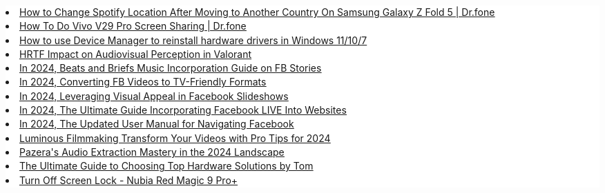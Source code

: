 <li><a href="https://fake-location.techidaily.com/how-to-change-spotify-location-after-moving-to-another-country-on-samsung-galaxy-z-fold-5-drfone-by-drfone-virtual-android/"><u>How to Change Spotify Location After Moving to Another Country On Samsung Galaxy Z Fold 5 | Dr.fone</u></a></li>
<li><a href="https://screen-mirror.techidaily.com/how-to-do-vivo-v29-pro-screen-sharing-drfone-by-drfone-android/"><u>How To Do Vivo V29 Pro Screen Sharing | Dr.fone</u></a></li>
<li><a href="https://review-topics.techidaily.com/how-to-use-device-manager-to-reinstall-hardware-drivers-in-windows-11107-by-drivereasy-guide/"><u>How to use Device Manager to reinstall hardware drivers in Windows 11/10/7</u></a></li>
<li><a href="https://games-able.techidaily.com/hrtf-impact-on-audiovisual-perception-in-valorant/"><u>HRTF Impact on Audiovisual Perception in Valorant</u></a></li>
<li><a href="https://facebook-clips.techidaily.com/in-2024-beats-and-briefs-music-incorporation-guide-on-fb-stories/"><u>In 2024, Beats and Briefs  Music Incorporation Guide on FB Stories</u></a></li>
<li><a href="https://facebook-clips.techidaily.com/in-2024-converting-fb-videos-to-tv-friendly-formats/"><u>In 2024, Converting FB Videos to TV-Friendly Formats</u></a></li>
<li><a href="https://facebook-clips.techidaily.com/in-2024-leveraging-visual-appeal-in-facebook-slideshows/"><u>In 2024, Leveraging Visual Appeal in Facebook Slideshows</u></a></li>
<li><a href="https://facebook-clips.techidaily.com/in-2024-the-ultimate-guide-incorporating-facebook-live-into-websites/"><u>In 2024, The Ultimate Guide  Incorporating Facebook LIVE Into Websites</u></a></li>
<li><a href="https://facebook-clips.techidaily.com/in-2024-the-updated-user-manual-for-navigating-facebook/"><u>In 2024, The Updated User Manual for Navigating Facebook</u></a></li>
<li><a href="https://extra-skills.techidaily.com/luminous-filmmaking-transform-your-videos-with-pro-tips-for-2024/"><u>Luminous Filmmaking  Transform Your Videos with Pro Tips for 2024</u></a></li>
<li><a href="https://fox-access.techidaily.com/pazeras-audio-extraction-mastery-in-the-2024-landscape/"><u>Pazera's Audio Extraction Mastery in the 2024 Landscape</u></a></li>
<li><a href="https://hardware-tips.techidaily.com/the-ultimate-guide-to-choosing-top-hardware-solutions-by-tom/"><u>The Ultimate Guide to Choosing Top Hardware Solutions by Tom</u></a></li>
<li><a href="https://techidaily.com/turn-off-screen-lock-nubia-red-magic-9-proplus-by-drfone-android-unlock-android-unlock/"><u>Turn Off Screen Lock - Nubia Red Magic 9 Pro+</u></a></li>
</ul></div>

